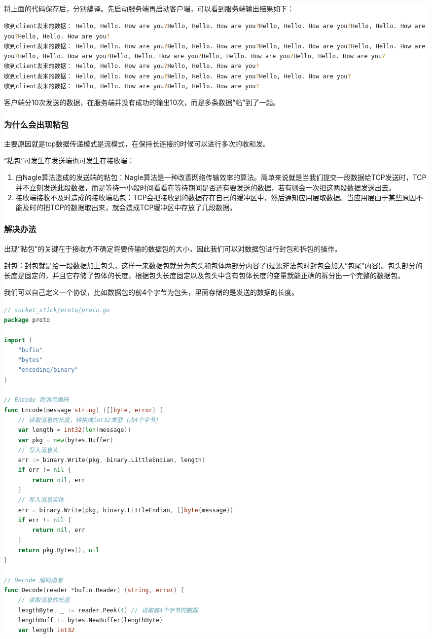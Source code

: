 将上面的代码保存后，分别编译。先启动服务端再启动客户端，可以看到服务端输出结果如下：

```bash
收到client发来的数据： Hello, Hello. How are you?Hello, Hello. How are you?Hello, Hello. How are you?Hello, Hello. How are you?Hello, Hello. How are you?
收到client发来的数据： Hello, Hello. How are you?Hello, Hello. How are you?Hello, Hello. How are you?Hello, Hello. How are you?Hello, Hello. How are you?Hello, Hello. How are you?Hello, Hello. How are you?Hello, Hello. How are you?
收到client发来的数据： Hello, Hello. How are you?Hello, Hello. How are you?
收到client发来的数据： Hello, Hello. How are you?Hello, Hello. How are you?Hello, Hello. How are you?
收到client发来的数据： Hello, Hello. How are you?Hello, Hello. How are you?
```

客户端分10次发送的数据，在服务端并没有成功的输出10次，而是多条数据“粘”到了一起。

### 为什么会出现粘包

主要原因就是tcp数据传递模式是流模式，在保持长连接的时候可以进行多次的收和发。

“粘包”可发生在发送端也可发生在接收端：

1. 由Nagle算法造成的发送端的粘包：Nagle算法是一种改善网络传输效率的算法。简单来说就是当我们提交一段数据给TCP发送时，TCP并不立刻发送此段数据，而是等待一小段时间看看在等待期间是否还有要发送的数据，若有则会一次把这两段数据发送出去。
2. 接收端接收不及时造成的接收端粘包：TCP会把接收到的数据存在自己的缓冲区中，然后通知应用层取数据。当应用层由于某些原因不能及时的把TCP的数据取出来，就会造成TCP缓冲区中存放了几段数据。

### 解决办法

出现”粘包”的关键在于接收方不确定将要传输的数据包的大小，因此我们可以对数据包进行封包和拆包的操作。

封包：封包就是给一段数据加上包头，这样一来数据包就分为包头和包体两部分内容了(过滤非法包时封包会加入”包尾”内容)。包头部分的长度是固定的，并且它存储了包体的长度，根据包头长度固定以及包头中含有包体长度的变量就能正确的拆分出一个完整的数据包。

我们可以自己定义一个协议，比如数据包的前4个字节为包头，里面存储的是发送的数据的长度。

```go
// socket_stick/proto/proto.go
package proto

import (
	"bufio"
	"bytes"
	"encoding/binary"
)

// Encode 将消息编码
func Encode(message string) ([]byte, error) {
	// 读取消息的长度，转换成int32类型（占4个字节）
	var length = int32(len(message))
	var pkg = new(bytes.Buffer)
	// 写入消息头
	err := binary.Write(pkg, binary.LittleEndian, length)
	if err != nil {
		return nil, err
	}
	// 写入消息实体
	err = binary.Write(pkg, binary.LittleEndian, []byte(message))
	if err != nil {
		return nil, err
	}
	return pkg.Bytes(), nil
}

// Decode 解码消息
func Decode(reader *bufio.Reader) (string, error) {
	// 读取消息的长度
	lengthByte, _ := reader.Peek(4) // 读取前4个字节的数据
	lengthBuff := bytes.NewBuffer(lengthByte)
	var length int32
```